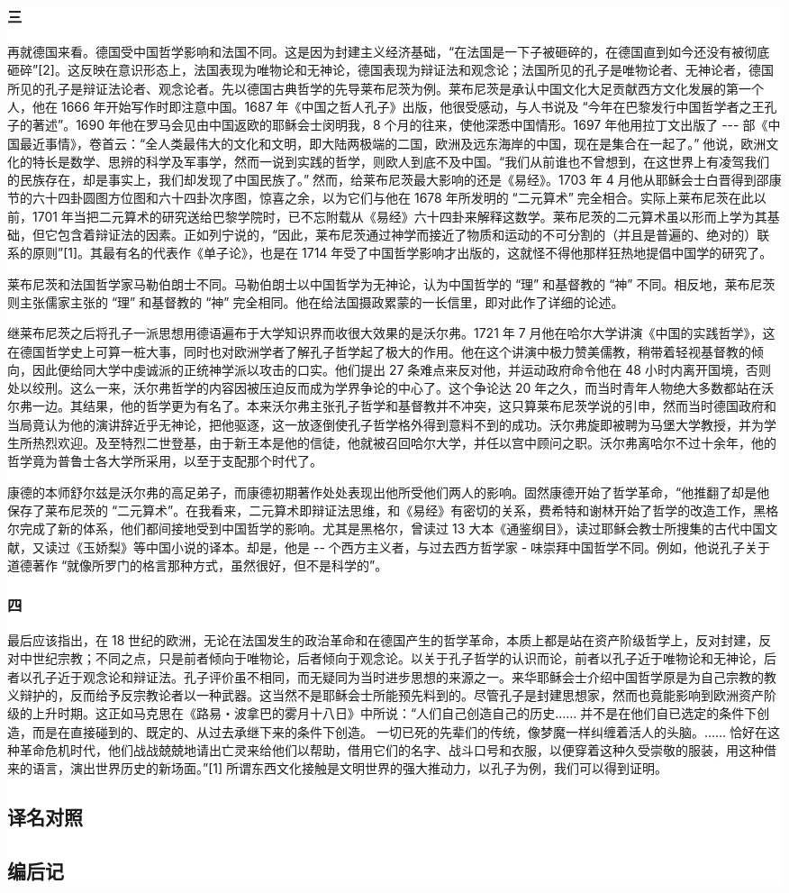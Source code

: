 ### 三

再就德国来看。德国受中国哲学影响和法国不同。这是因为封建主义经济基础，“在法国是一下子被砸碎的，在德国直到如今还没有被彻底砸碎”[2]。这反映在意识形态上，法国表现为唯物论和无神论，德国表现为辩证法和观念论；法国所见的孔子是唯物论者、无神论者，德国所见的孔子是辩证法论者、观念论者。先以德国古典哲学的先导莱布尼茨为例。莱布尼茨是承认中国文化大足贡献西方文化发展的第一个人，他在 1666 年开始写作时即注意中国。1687 年《中国之哲人孔子》出版，他很受感动，与人书说及 “今年在巴黎发行中国哲学者之王孔子的著述”。1690 年他在罗马会见由中国返欧的耶稣会士闵明我，8 个月的往来，使他深悉中国情形。1697 年他用拉丁文出版了 --- 部《中国最近事情》，卷首云：“全人类最伟大的文化和文明，即大陆两极端的二国，欧洲及远东海岸的中国，现在是集合在一起了。” 他说，欧洲文化的特长是数学、思辨的科学及军事学，然而一说到实践的哲学，则欧人到底不及中国。“我们从前谁也不曾想到，在这世界上有凌驾我们的民族存在，却是事实上，我们却发现了中国民族了。” 然而，给莱布尼茨最大影响的还是《易经》。1703 年 4 月他从耶稣会士白晋得到邵康节的六十四卦圆图方位图和六十四卦次序图，惊喜之余，以为它们与他在 1678 年所发明的 “二元算术” 完全相合。实际上莱布尼茨在此以前，1701 年当把二元算术的研究送给巴黎学院时，已不忘附载从《易经》六十四卦来解释这数学。莱布尼茨的二元算术虽以形而上学为其基础，但它包含着辩证法的因素。正如列宁说的，“因此，莱布尼茨通过神学而接近了物质和运动的不可分割的（并且是普遍的、绝对的）联系的原则”[1]。其最有名的代表作《单子论》，也是在 1714 年受了中国哲学影响才出版的，这就怪不得他那样狂热地提倡中国学的研究了。

莱布尼茨和法国哲学家马勒伯朗士不同。马勒伯朗士以中国哲学为无神论，认为中国哲学的 “理” 和基督教的 “神” 不同。相反地，莱布尼茨则主张儒家主张的 “理” 和基督教的 “神” 完全相同。他在给法国摄政累蒙的一长信里，即对此作了详细的论述。

继莱布尼茨之后将孔子一派思想用德语遍布于大学知识界而收很大效果的是沃尔弗。1721 年 7 月他在哈尔大学讲演《中国的实践哲学》，这在德国哲学史上可算一桩大事，同时也对欧洲学者了解孔子哲学起了极大的作用。他在这个讲演中极力赞美儒教，稍带着轻视基督教的倾向，因此便给同大学中虔诚派的正统神学派以攻击的口实。他们提出 27 条难点来反对他，并运动政府命令他在 48 小时内离开国境，否则处以绞刑。这么一来，沃尔弗哲学的内容因被压迫反而成为学界争论的中心了。这个争论达 20 年之久，而当时青年人物绝大多数都站在沃尔弗一边。其结果，他的哲学更为有名了。本来沃尔弗主张孔子哲学和基督教并不冲突，这只算莱布尼茨学说的引申，然而当时德国政府和当局竟认为他的演讲辞近乎无神论，把他驱逐，这一放逐倒使孔子哲学格外得到意料不到的成功。沃尔弗旋即被聘为马堡大学教授，并为学生所热烈欢迎。及至特烈二世登基，由于新王本是他的信徒，他就被召回哈尔大学，并任以宫中顾问之职。沃尔弗离哈尔不过十余年，他的哲学竟为普鲁士各大学所采用，以至于支配那个时代了。

康德的本师舒尔兹是沃尔弗的高足弟子，而康德初期著作处处表现出他所受他们两人的影响。固然康德开始了哲学革命，“他推翻了却是他保存了莱布尼茨的 “二元算术”。在我看来，二元算术即辩证法思维，和《易经》有密切的关系，费希特和谢林开始了哲学的改造工作，黑格尔完成了新的体系，他们都间接地受到中国哲学的影响。尤其是黑格尔，曾读过 13 大本《通鉴纲目》，读过耶稣会教士所搜集的古代中国文献，又读过《玉娇梨》等中国小说的译本。却是，他是 -- 个西方主义者，与过去西方哲学家 - 味崇拜中国哲学不同。例如，他说孔子关于道德著作 “就像所罗门的格言那种方式，虽然很好，但不是科学的”。

### 四

最后应该指出，在 18 世纪的欧洲，无论在法国发生的政治革命和在德国产生的哲学革命，本质上都是站在资产阶级哲学上，反对封建，反对中世纪宗教；不同之点，只是前者倾向于唯物论，后者倾向于观念论。以关于孔子哲学的认识而论，前者以孔子近于唯物论和无神论，后者以孔子近于观念论和辩证法。孔子评价虽不相同，而无疑同为当时进步思想的来源之一。来华耶稣会士介绍中国哲学原是为自己宗教的教义辩护的，反而给予反宗教论者以一种武器。这当然不是耶稣会士所能预先料到的。尽管孔子是封建思想家，然而也竟能影响到欧洲资产阶级的上升时期。这正如马克思在《路易・波拿巴的雾月十八日》中所说：“人们自己创造自己的历史…… 并不是在他们自已选定的条件下创造，而是在直接碰到的、既定的、从过去承继下来的条件下创造。 一切已死的先辈们的传统，像梦魔一样纠缠着活人的头脑。…… 恰好在这种革命危机时代，他们战战兢兢地请出亡灵来给他们以帮助，借用它们的名字、战斗口号和衣服，以便穿着这种久受崇敬的服装，用这种借来的语言，演出世界历史的新场面。”[1] 所谓东西文化接触是文明世界的强大推动力，以孔子为例，我们可以得到证明。

## 译名对照

## 编后记




